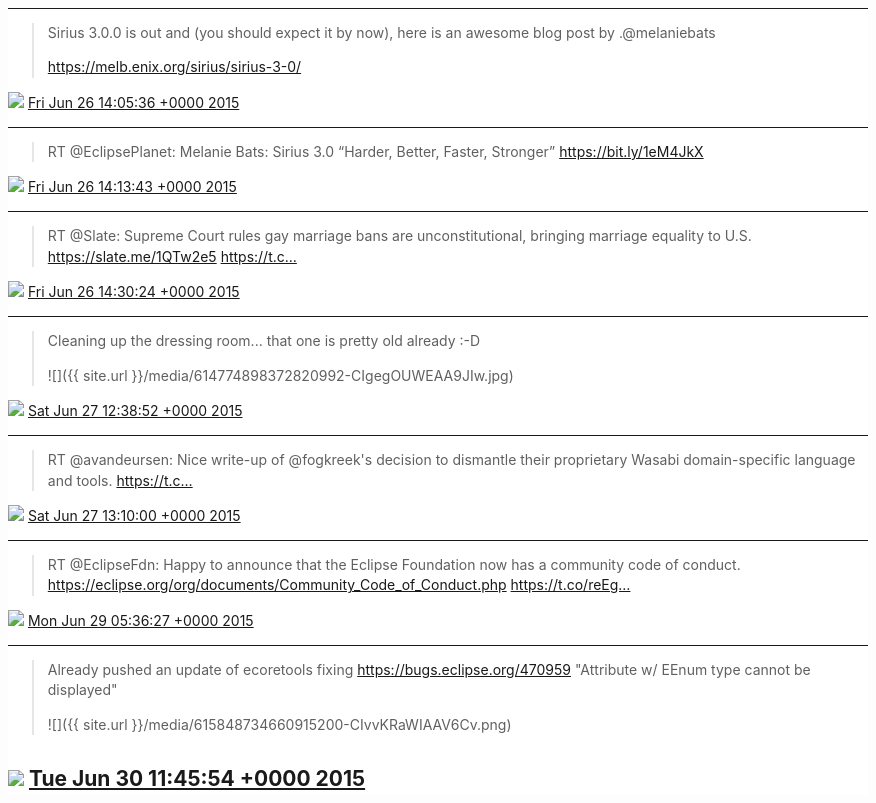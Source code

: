 ----

> Sirius 3.0.0 is out and (you should expect it by now), here is an awesome blog post by .@melaniebats 
> 
>  https://melb.enix.org/sirius/sirius-3-0/

<img src="{{ site.url }}/media/tweet.ico" width="12" /> [Fri Jun 26 14:05:36 +0000 2015](https://twitter.com/bruncedric/status/614434337254166528)

----

> RT @EclipsePlanet: Melanie Bats: Sirius 3.0 “Harder, Better, Faster, Stronger” https://bit.ly/1eM4JkX

<img src="{{ site.url }}/media/tweet.ico" width="12" /> [Fri Jun 26 14:13:43 +0000 2015](https://twitter.com/bruncedric/status/614436382342291456)

----

> RT @Slate: Supreme Court rules gay marriage bans are unconstitutional, bringing marriage equality to U.S. https://slate.me/1QTw2e5 https://t.c…

<img src="{{ site.url }}/media/tweet.ico" width="12" /> [Fri Jun 26 14:30:24 +0000 2015](https://twitter.com/bruncedric/status/614440581071286272)

----

> Cleaning up the dressing room... that one is pretty old already :-D 
> 
> ![]({{ site.url }}/media/614774898372820992-CIgegOUWEAA9JIw.jpg)

<img src="{{ site.url }}/media/tweet.ico" width="12" /> [Sat Jun 27 12:38:52 +0000 2015](https://twitter.com/bruncedric/status/614774898372820992)

----

> RT @avandeursen: Nice write-up of @fogkreek's decision to dismantle their proprietary Wasabi domain-specific language and tools. https://t.c…

<img src="{{ site.url }}/media/tweet.ico" width="12" /> [Sat Jun 27 13:10:00 +0000 2015](https://twitter.com/bruncedric/status/614782733903110145)

----

> RT @EclipseFdn: Happy to announce that the Eclipse Foundation now has a community code of conduct.
> https://eclipse.org/org/documents/Community_Code_of_Conduct.php https://t.co/reEg…

<img src="{{ site.url }}/media/tweet.ico" width="12" /> [Mon Jun 29 05:36:27 +0000 2015](https://twitter.com/bruncedric/status/615393371302051841)

----

> Already pushed an update of ecoretools fixing https://bugs.eclipse.org/470959 "Attribute w/ EEnum  type cannot be displayed" 
> 
> ![]({{ site.url }}/media/615848734660915200-CIvvKRaWIAAV6Cv.png)

<img src="{{ site.url }}/media/tweet.ico" width="12" /> [Tue Jun 30 11:45:54 +0000 2015](https://twitter.com/bruncedric/status/615848734660915200)
---
